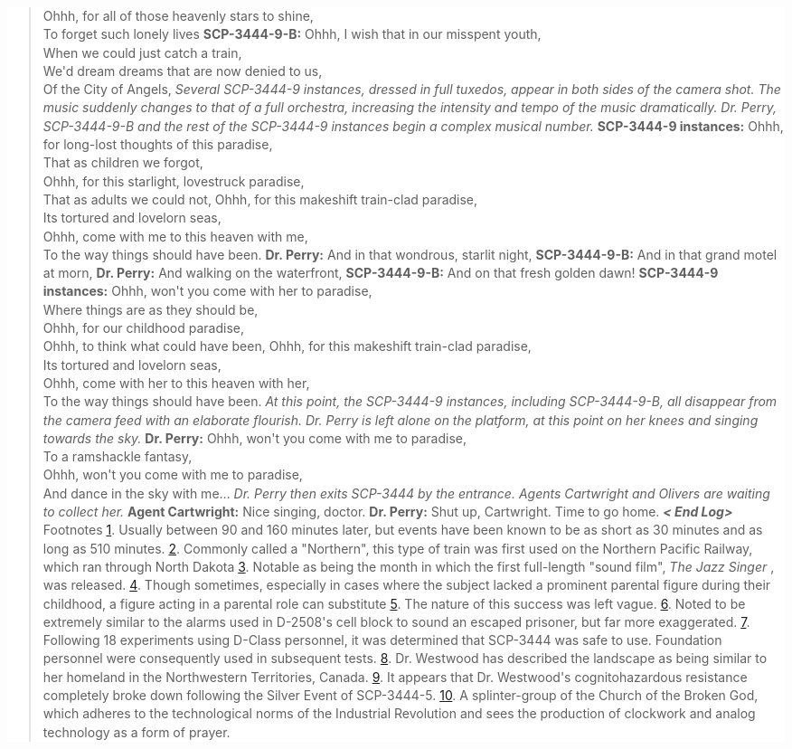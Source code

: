 >  Ohhh, for all of those heavenly stars to shine,  
>  To forget such lonely lives
> **SCP-3444-9-B:** Ohhh, I wish that in our misspent youth,  
>  When we could just catch a train,  
>  We'd dream dreams that are now denied to us,  
>  Of the City of Angels,
> _Several SCP-3444-9 instances, dressed in full tuxedos, appear in both sides of the camera shot. The music suddenly changes to that of a full orchestra, increasing the intensity and tempo of the music dramatically. Dr. Perry, SCP-3444-9-B and the rest of the SCP-3444-9 instances begin a complex musical number._
> **SCP-3444-9 instances:** Ohhh, for long-lost thoughts of this paradise,  
>  That as children we forgot,  
>  Ohhh, for this starlight, lovestruck paradise,  
>  That as adults we could not,
> Ohhh, for this makeshift train-clad paradise,  
>  Its tortured and lovelorn seas,  
>  Ohhh, come with me to this heaven with me,  
>  To the way things should have been.
> **Dr. Perry:** And in that wondrous, starlit night,
> **SCP-3444-9-B:** And in that grand motel at morn,
> **Dr. Perry:** And walking on the waterfront,
> **SCP-3444-9-B:** And on that fresh golden dawn!
> **SCP-3444-9 instances:** Ohhh, won't you come with her to paradise,  
>  Where things are as they should be,  
>  Ohhh, for our childhood paradise,  
>  Ohhh, to think what could have been,
> Ohhh, for this makeshift train-clad paradise,  
>  Its tortured and lovelorn seas,  
>  Ohhh, come with her to this heaven with her,  
>  To the way things should have been.
> _At this point, the SCP-3444-9 instances, including SCP-3444-9-B, all disappear from the camera feed with an elaborate flourish. Dr. Perry is left alone on the platform, at this point on her knees and singing towards the sky._
> **Dr. Perry:** Ohhh, won't you come with me to paradise,  
>  To a ramshackle fantasy,  
>  Ohhh, won't you come with me to paradise,  
>  And dance in the sky with me…
> _Dr. Perry then exits SCP-3444 by the entrance. Agents Cartwright and Olivers are waiting to collect her._
> **Agent Cartwright:** Nice singing, doctor.
> **Dr. Perry:** Shut up, Cartwright. Time to go home.
> _**< End Log>**_
Footnotes
[1](javascript:;). Usually between 90 and 160 minutes later, but events have been known to be as short as 30 minutes and as long as 510 minutes.
[2](javascript:;). Commonly called a "Northern", this type of train was first used on the Northern Pacific Railway, which ran through North Dakota
[3](javascript:;). Notable as being the month in which the first full-length "sound film", _The Jazz Singer_ , was released.
[4](javascript:;). Though sometimes, especially in cases where the subject lacked a prominent parental figure during their childhood, a figure acting in a parental role can substitute
[5](javascript:;). The nature of this success was left vague.
[6](javascript:;). Noted to be extremely similar to the alarms used in D-2508's cell block to sound an escaped prisoner, but far more exaggerated.
[7](javascript:;). Following 18 experiments using D-Class personnel, it was determined that SCP-3444 was safe to use. Foundation personnel were consequently used in subsequent tests.
[8](javascript:;). Dr. Westwood has described the landscape as being similar to her homeland in the Northwestern Territories, Canada.
[9](javascript:;). It appears that Dr. Westwood's cognitohazardous resistance completely broke down following the Silver Event of SCP-3444-5.
[10](javascript:;). A splinter-group of the Church of the Broken God, which adheres to the technological norms of the Industrial Revolution and sees the production of clockwork and analog technology as a form of prayer.